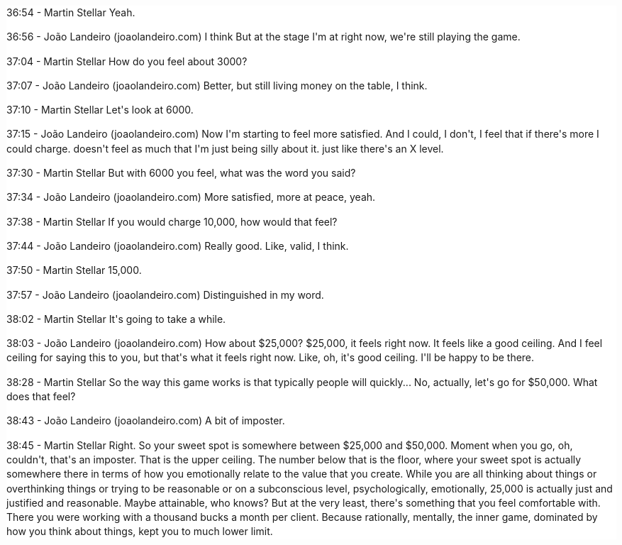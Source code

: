 36:54 - Martin Stellar
  Yeah.

36:56 - João Landeiro (joaolandeiro.com)
  I think But at the stage I'm at right now, we're still playing the game.

37:04 - Martin Stellar
  How do you feel about 3000?

37:07 - João Landeiro (joaolandeiro.com)
  Better, but still living money on the table, I think.

37:10 - Martin Stellar
  Let's look at 6000.

37:15 - João Landeiro (joaolandeiro.com)
  Now I'm starting to feel more satisfied. And I could, I don't, I feel that if there's more I could charge.  doesn't feel as much that I'm just being silly about it. just like there's an X level.

37:30 - Martin Stellar
  But with 6000 you feel, what was the word you said?

37:34 - João Landeiro (joaolandeiro.com)
  More satisfied, more at peace, yeah.

37:38 - Martin Stellar
  If you would charge 10,000, how would that feel?

37:44 - João Landeiro (joaolandeiro.com)
  Really good. Like, valid, I think.

37:50 - Martin Stellar
  15,000.

37:57 - João Landeiro (joaolandeiro.com)
  Distinguished in my word.

38:02 - Martin Stellar
  It's going to take a while.

38:03 - João Landeiro (joaolandeiro.com)
  How about $25,000? $25,000, it feels right now. It feels like a good ceiling. And I feel ceiling for saying this to you, but that's what it feels right now.  Like, oh, it's good ceiling. I'll be happy to be there.

38:28 - Martin Stellar
  So the way this game works is that typically people will quickly... No, actually, let's go for $50,000. What does that feel?

38:43 - João Landeiro (joaolandeiro.com)
  A bit of imposter.

38:45 - Martin Stellar
  Right. So your sweet spot is somewhere between $25,000 and $50,000. Moment when you go, oh, couldn't, that's an imposter.  That is the upper ceiling. The number below that is the floor, where your sweet spot is actually somewhere there in terms of how you emotionally relate to the value that you create.  While you are all thinking about things or overthinking things or trying to be reasonable or on a subconscious level, psychologically, emotionally, 25,000 is actually just and justified and reasonable.  Maybe attainable, who knows? But at the very least, there's something that you feel comfortable with. There you were working with a thousand bucks a month per client.  Because rationally, mentally, the inner game, dominated by how you think about things, kept you to much lower limit.
